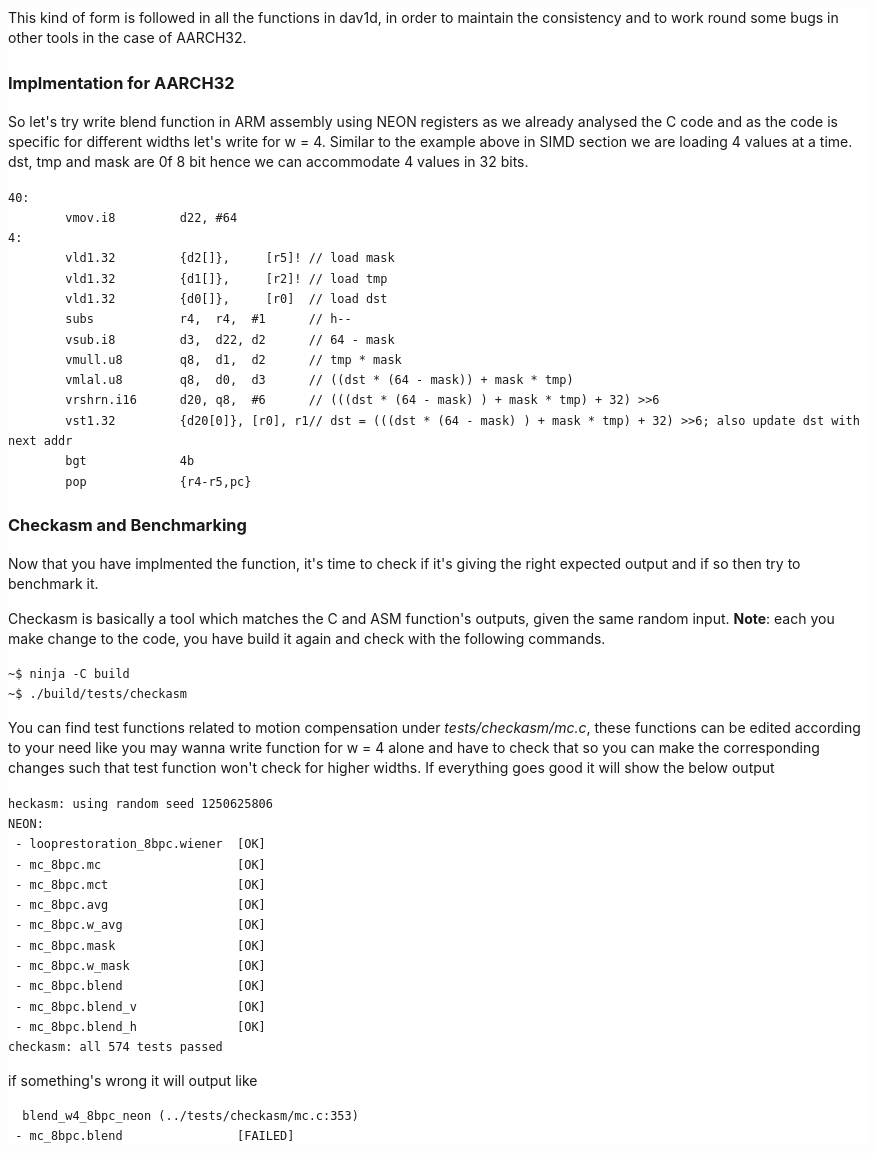  This kind of form is followed in all the functions in dav1d, in order to maintain the consistency and to work round some bugs in other tools in the case of AARCH32.
### <a name="implementation-aarch32"></a> Implmentation for AARCH32

So let's try write blend function in ARM assembly using NEON registers as we already analysed the C code and as the code is specific for different widths let's write for w = 4. Similar to the example above in SIMD section we are loading 4 values at a time. dst, tmp and mask are 0f 8 bit hence we can accommodate 4 values in 32 bits.

```
40:
        vmov.i8         d22, #64
4:
        vld1.32         {d2[]},     [r5]! // load mask
        vld1.32         {d1[]},     [r2]! // load tmp
        vld1.32         {d0[]},     [r0]  // load dst
        subs            r4,  r4,  #1      // h--
        vsub.i8         d3,  d22, d2      // 64 - mask
        vmull.u8        q8,  d1,  d2      // tmp * mask
        vmlal.u8        q8,  d0,  d3      // ((dst * (64 - mask)) + mask * tmp)
        vrshrn.i16      d20, q8,  #6      // (((dst * (64 - mask) ) + mask * tmp) + 32) >>6
        vst1.32         {d20[0]}, [r0], r1// dst = (((dst * (64 - mask) ) + mask * tmp) + 32) >>6; also update dst with next addr
        bgt             4b
        pop             {r4-r5,pc}
```
### <a name="checkasm"></a> Checkasm and Benchmarking

Now that you have implmented the function, it's time to check if it's giving the right expected output and if so then try to benchmark it.

Checkasm is basically a tool which matches the C and ASM function's outputs, given the same random input.
**Note**: each you make change to the code, you have build it again and check with the following commands.

```
~$ ninja -C build
~$ ./build/tests/checkasm
```
You can find test functions related to motion compensation under *tests/checkasm/mc.c*, these functions can be edited according to your need like you may wanna write function for w = 4 alone and have to check that so you can make the corresponding changes such that test function won't check for higher widths. If everything goes good it will show the below output

```
heckasm: using random seed 1250625806
NEON:
 - looprestoration_8bpc.wiener  [OK]
 - mc_8bpc.mc                   [OK]
 - mc_8bpc.mct                  [OK]
 - mc_8bpc.avg                  [OK]
 - mc_8bpc.w_avg                [OK]
 - mc_8bpc.mask                 [OK]
 - mc_8bpc.w_mask               [OK]
 - mc_8bpc.blend                [OK]
 - mc_8bpc.blend_v              [OK]
 - mc_8bpc.blend_h              [OK]
checkasm: all 574 tests passed
```
if something's wrong it will output like
```
  blend_w4_8bpc_neon (../tests/checkasm/mc.c:353)
 - mc_8bpc.blend                [FAILED]
```